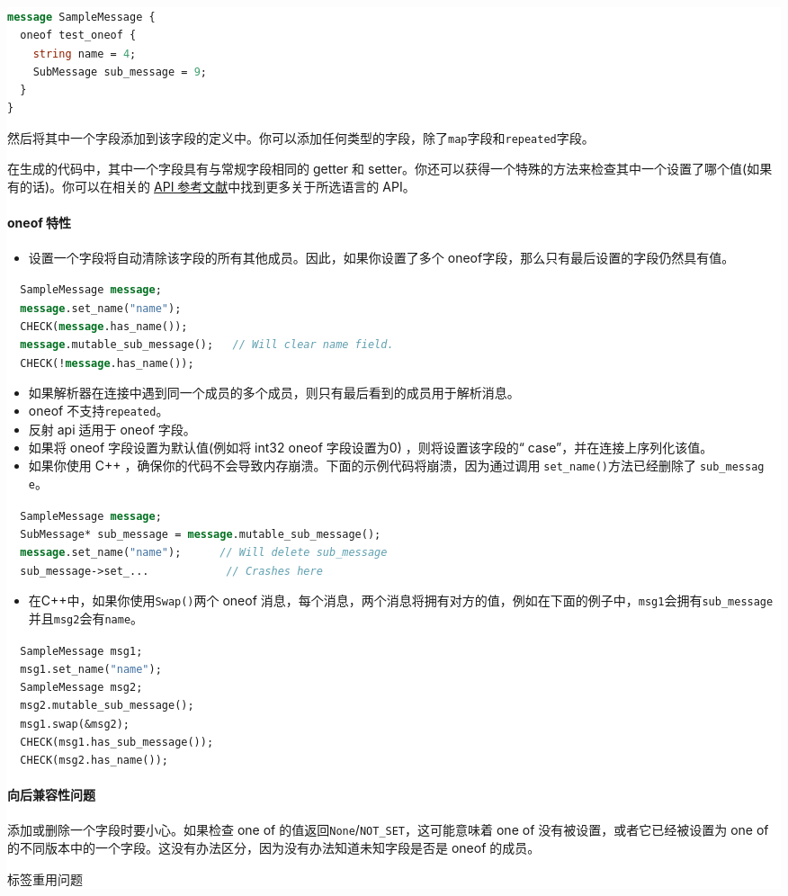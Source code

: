```protobuf
message SampleMessage {
  oneof test_oneof {
    string name = 4;
    SubMessage sub_message = 9;
  }
}
```

然后将其中一个字段添加到该字段的定义中。你可以添加任何类型的字段，除了`map`字段和`repeated`字段。

在生成的代码中，其中一个字段具有与常规字段相同的 getter 和 setter。你还可以获得一个特殊的方法来检查其中一个设置了哪个值(如果有的话)。你可以在相关的 [API 参考文献](https://developers.google.com/protocol-buffers/docs/reference/overview)中找到更多关于所选语言的 API。

#### oneof 特性

- 设置一个字段将自动清除该字段的所有其他成员。因此，如果你设置了多个 oneof字段，那么只有最后设置的字段仍然具有值。

```protobuf
  SampleMessage message;
  message.set_name("name");
  CHECK(message.has_name());
  message.mutable_sub_message();   // Will clear name field.
  CHECK(!message.has_name());
```

- 如果解析器在连接中遇到同一个成员的多个成员，则只有最后看到的成员用于解析消息。
- oneof 不支持`repeated`。
- 反射 api 适用于 oneof 字段。
- 如果将 oneof 字段设置为默认值(例如将 int32 oneof 字段设置为0) ，则将设置该字段的“ case”，并在连接上序列化该值。
- 如果你使用 C++ ，确保你的代码不会导致内存崩溃。下面的示例代码将崩溃，因为通过调用 `set_name()`方法已经删除了 `sub_message`。

```protobuf
  SampleMessage message;
  SubMessage* sub_message = message.mutable_sub_message();
  message.set_name("name");      // Will delete sub_message
  sub_message->set_...            // Crashes here
```

- 在C++中，如果你使用`Swap()`两个 oneof 消息，每个消息，两个消息将拥有对方的值，例如在下面的例子中，`msg1`会拥有`sub_message`并且`msg2`会有`name`。

```protobuf
  SampleMessage msg1;
  msg1.set_name("name");
  SampleMessage msg2;
  msg2.mutable_sub_message();
  msg1.swap(&msg2);
  CHECK(msg1.has_sub_message());
  CHECK(msg2.has_name());
```

#### 向后兼容性问题

添加或删除一个字段时要小心。如果检查 one of 的值返回`None`/`NOT_SET`，这可能意味着 one of 没有被设置，或者它已经被设置为 one of 的不同版本中的一个字段。这没有办法区分，因为没有办法知道未知字段是否是 oneof 的成员。

标签重用问题
